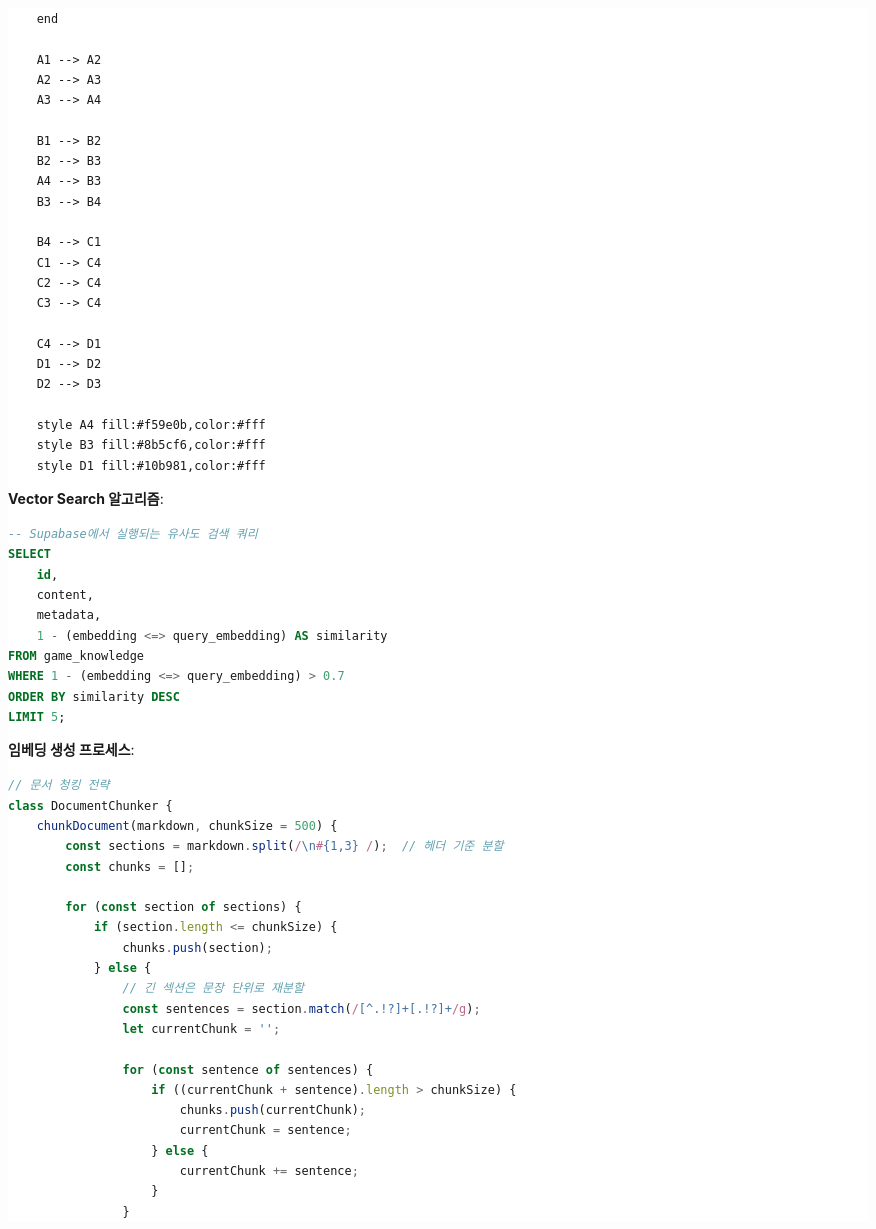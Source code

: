 ```mermaid
    end

    A1 --> A2
    A2 --> A3
    A3 --> A4

    B1 --> B2
    B2 --> B3
    A4 --> B3
    B3 --> B4

    B4 --> C1
    C1 --> C4
    C2 --> C4
    C3 --> C4

    C4 --> D1
    D1 --> D2
    D2 --> D3

    style A4 fill:#f59e0b,color:#fff
    style B3 fill:#8b5cf6,color:#fff
    style D1 fill:#10b981,color:#fff
```

**Vector Search 알고리즘**:

```sql
-- Supabase에서 실행되는 유사도 검색 쿼리
SELECT
    id,
    content,
    metadata,
    1 - (embedding <=> query_embedding) AS similarity
FROM game_knowledge
WHERE 1 - (embedding <=> query_embedding) > 0.7
ORDER BY similarity DESC
LIMIT 5;
```

**임베딩 생성 프로세스**:

```javascript
// 문서 청킹 전략
class DocumentChunker {
    chunkDocument(markdown, chunkSize = 500) {
        const sections = markdown.split(/\n#{1,3} /);  // 헤더 기준 분할
        const chunks = [];

        for (const section of sections) {
            if (section.length <= chunkSize) {
                chunks.push(section);
            } else {
                // 긴 섹션은 문장 단위로 재분할
                const sentences = section.match(/[^.!?]+[.!?]+/g);
                let currentChunk = '';

                for (const sentence of sentences) {
                    if ((currentChunk + sentence).length > chunkSize) {
                        chunks.push(currentChunk);
                        currentChunk = sentence;
                    } else {
                        currentChunk += sentence;
                    }
                }
```